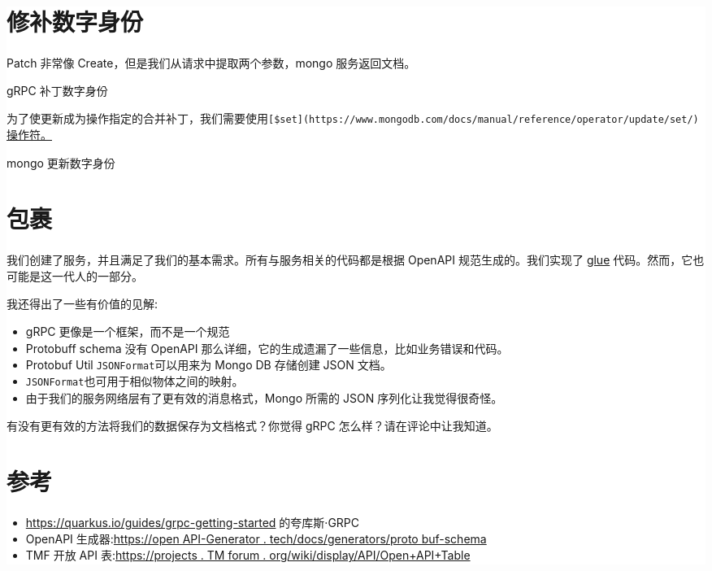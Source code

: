 # 修补数字身份

Patch 非常像 Create，但是我们从请求中提取两个参数，mongo 服务返回文档。

gRPC 补丁数字身份

为了使更新成为操作指定的合并补丁，我们需要使用`[$set](https://www.mongodb.com/docs/manual/reference/operator/update/set/)` [操作符。](https://www.mongodb.com/docs/manual/reference/operator/update/set/)

mongo 更新数字身份

# 包裹

我们创建了服务，并且满足了我们的基本需求。所有与服务相关的代码都是根据 OpenAPI 规范生成的。我们实现了 [glue](https://en.wikipedia.org/wiki/Glue_code) 代码。然而，它也可能是这一代人的一部分。

我还得出了一些有价值的见解:

*   gRPC 更像是一个框架，而不是一个规范
*   Protobuff schema 没有 OpenAPI 那么详细，它的生成遗漏了一些信息，比如业务错误和代码。
*   Protobuf Util `JSONFormat`可以用来为 Mongo DB 存储创建 JSON 文档。
*   `JSONFormat`也可用于相似物体之间的映射。
*   由于我们的服务网络层有了更有效的消息格式，Mongo 所需的 JSON 序列化让我觉得很奇怪。

有没有更有效的方法将我们的数据保存为文档格式？你觉得 gRPC 怎么样？请在评论中让我知道。

# 参考

*   https://quarkus.io/guides/grpc-getting-started 的夸库斯·GRPC
*   OpenAPI 生成器:[https://open API-Generator . tech/docs/generators/proto buf-schema](https://openapi-generator.tech/docs/generators/protobuf-schema)
*   TMF 开放 API 表:[https://projects . TM forum . org/wiki/display/API/Open+API+Table](https://projects.tmforum.org/wiki/display/API/Open+API+Table)